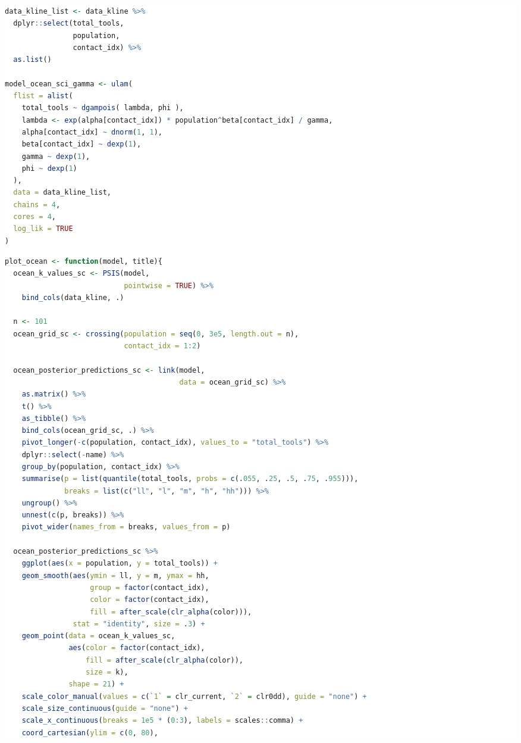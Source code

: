 ```r
data_kline_list <- data_kline %>% 
  dplyr::select(total_tools,
                population,
                contact_idx) %>% 
  as.list()

model_ocean_sci_gamma <- ulam(
  flist = alist(
    total_tools ~ dgampois( lambda, phi ),
    lambda <- exp(alpha[contact_idx]) * population^beta[contact_idx] / gamma,
    alpha[contact_idx] ~ dnorm(1, 1),
    beta[contact_idx] ~ dexp(1),
    gamma ~ dexp(1),
    phi ~ dexp(1)
  ),
  data = data_kline_list,
  chains = 4,
  cores = 4,
  log_lik = TRUE
)
```


```r
plot_ocean <- function(model, title){
  ocean_k_values_sc <- PSIS(model,
                            pointwise = TRUE) %>% 
    bind_cols(data_kline, .)
  
  n <- 101
  ocean_grid_sc <- crossing(population = seq(0, 3e5, length.out = n),
                            contact_idx = 1:2)
  
  ocean_posterior_predictions_sc <- link(model,
                                         data = ocean_grid_sc) %>% 
    as.matrix() %>% 
    t() %>% 
    as_tibble() %>% 
    bind_cols(ocean_grid_sc, .) %>% 
    pivot_longer(-c(population, contact_idx), values_to = "total_tools") %>% 
    dplyr::select(-name) %>% 
    group_by(population, contact_idx) %>% 
    summarise(p = list(quantile(total_tools, probs = c(.055, .25, .5, .75, .955))),
              breaks = list(c("ll", "l", "m", "h", "hh"))) %>% 
    ungroup() %>% 
    unnest(c(p, breaks)) %>% 
    pivot_wider(names_from = breaks, values_from = p)
  
  ocean_posterior_predictions_sc %>% 
    ggplot(aes(x = population, y = total_tools)) +
    geom_smooth(aes(ymin = ll, y = m, ymax = hh,
                    group = factor(contact_idx),
                    color = factor(contact_idx),
                    fill = after_scale(clr_alpha(color))),
                stat = "identity", size = .3) +
    geom_point(data = ocean_k_values_sc,
               aes(color = factor(contact_idx),
                   fill = after_scale(clr_alpha(color)),
                   size = k),
               shape = 21) +
    scale_color_manual(values = c(`1` = clr_current, `2` = clr0dd), guide = "none") +
    scale_size_continuous(guide = "none") +
    scale_x_continuous(breaks = 1e5 * (0:3), labels = scales::comma) +
    coord_cartesian(ylim = c(0, 80),
```